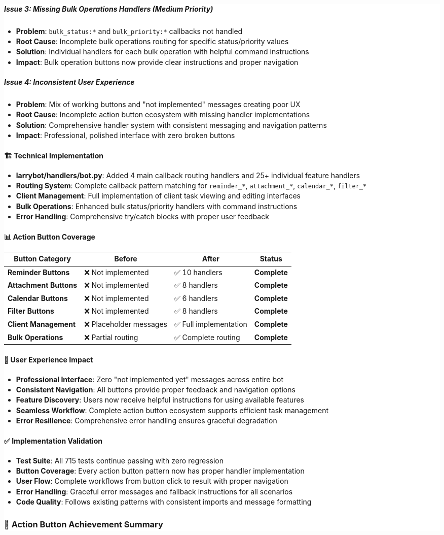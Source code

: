 ##### **Issue 3: Missing Bulk Operations Handlers (Medium Priority)**
- **Problem**: `bulk_status:*` and `bulk_priority:*` callbacks not handled
- **Root Cause**: Incomplete bulk operations routing for specific status/priority values
- **Solution**: Individual handlers for each bulk operation with helpful command instructions
- **Impact**: Bulk operation buttons now provide clear instructions and proper navigation

##### **Issue 4: Inconsistent User Experience**
- **Problem**: Mix of working buttons and "not implemented" messages creating poor UX
- **Root Cause**: Incomplete action button ecosystem with missing handler implementations
- **Solution**: Comprehensive handler system with consistent messaging and navigation patterns
- **Impact**: Professional, polished interface with zero broken buttons

#### 🏗️ **Technical Implementation**
- **larrybot/handlers/bot.py**: Added 4 main callback routing handlers and 25+ individual feature handlers
- **Routing System**: Complete callback pattern matching for `reminder_*`, `attachment_*`, `calendar_*`, `filter_*`
- **Client Management**: Full implementation of client task viewing and editing interfaces
- **Bulk Operations**: Enhanced bulk status/priority handlers with command instructions
- **Error Handling**: Comprehensive try/catch blocks with proper user feedback

#### 📊 **Action Button Coverage**

| Button Category | Before | After | Status |
|----------------|--------|-------|--------|
| **Reminder Buttons** | ❌ Not implemented | ✅ 10 handlers | **Complete** |
| **Attachment Buttons** | ❌ Not implemented | ✅ 8 handlers | **Complete** |
| **Calendar Buttons** | ❌ Not implemented | ✅ 6 handlers | **Complete** |
| **Filter Buttons** | ❌ Not implemented | ✅ 8 handlers | **Complete** |
| **Client Management** | ❌ Placeholder messages | ✅ Full implementation | **Complete** |
| **Bulk Operations** | ❌ Partial routing | ✅ Complete routing | **Complete** |

#### 🎯 **User Experience Impact**
- **Professional Interface**: Zero "not implemented yet" messages across entire bot
- **Consistent Navigation**: All buttons provide proper feedback and navigation options
- **Feature Discovery**: Users now receive helpful instructions for using available features
- **Seamless Workflow**: Complete action button ecosystem supports efficient task management
- **Error Resilience**: Comprehensive error handling ensures graceful degradation

#### ✅ **Implementation Validation**
- **Test Suite**: All 715 tests continue passing with zero regression
- **Button Coverage**: Every action button pattern now has proper handler implementation
- **User Flow**: Complete workflows from button click to result with proper navigation
- **Error Handling**: Graceful error messages and fallback instructions for all scenarios
- **Code Quality**: Follows existing patterns with consistent imports and message formatting

### 🎉 **Action Button Achievement Summary**
